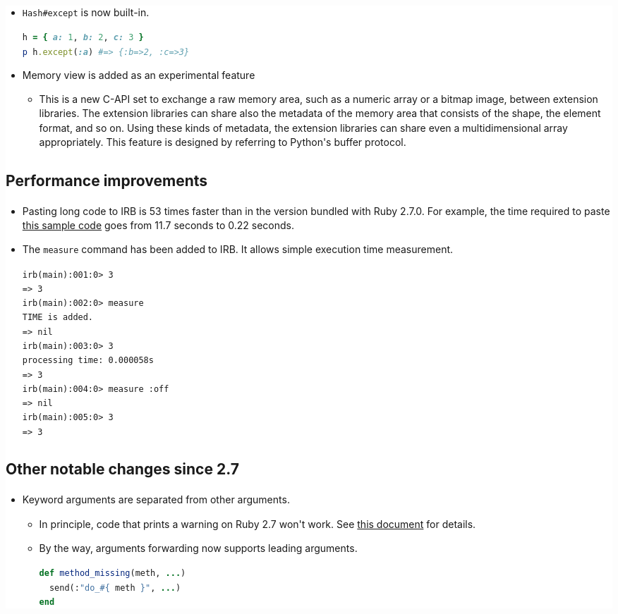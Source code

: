 * `Hash#except` is now built-in.

  ``` ruby
  h = { a: 1, b: 2, c: 3 }
  p h.except(:a) #=> {:b=>2, :c=>3}
  ```

* Memory view is added as an experimental feature

    * This is a new C-API set to exchange a raw memory area, such as a numeric array or a bitmap image, between extension libraries.  The extension libraries can share also the metadata of the memory area that consists of the shape, the element format, and so on.  Using these kinds of metadata, the extension libraries can share even a multidimensional array appropriately.  This feature is designed by referring to Python's buffer protocol.

## Performance improvements

* Pasting long code to IRB is 53 times faster than in the version bundled with Ruby 2.7.0. For example, the time required to paste [this sample code](https://gist.github.com/aycabta/30ab96334275bced5796f118c9220b0b) goes from 11.7 seconds to 0.22 seconds.


<video autoplay="autoplay" controls="controls" muted="muted" width="764" height="510" poster="https://cache.ruby-lang.org/pub/media/ruby-3.0-irb-highspeed.png">
  <source src="https://cache.ruby-lang.org/pub/media/ruby-3.0-irb-highspeed.mp4" type="video/mp4">
</video>


* The `measure` command has been added to IRB. It allows simple execution time measurement.

  ```
  irb(main):001:0> 3
  => 3
  irb(main):002:0> measure
  TIME is added.
  => nil
  irb(main):003:0> 3
  processing time: 0.000058s
  => 3
  irb(main):004:0> measure :off
  => nil
  irb(main):005:0> 3
  => 3
  ```

## Other notable changes since 2.7

* Keyword arguments are separated from other arguments.
  * In principle, code that prints a warning on Ruby 2.7 won't work.  See [this document](https://www.ruby-lang.org/en/news/2019/12/12/separation-of-positional-and-keyword-arguments-in-ruby-3-0/) for details.
  * By the way, arguments forwarding now supports leading arguments.

    ``` ruby
    def method_missing(meth, ...)
      send(:"do_#{ meth }", ...)
    end
    ```
